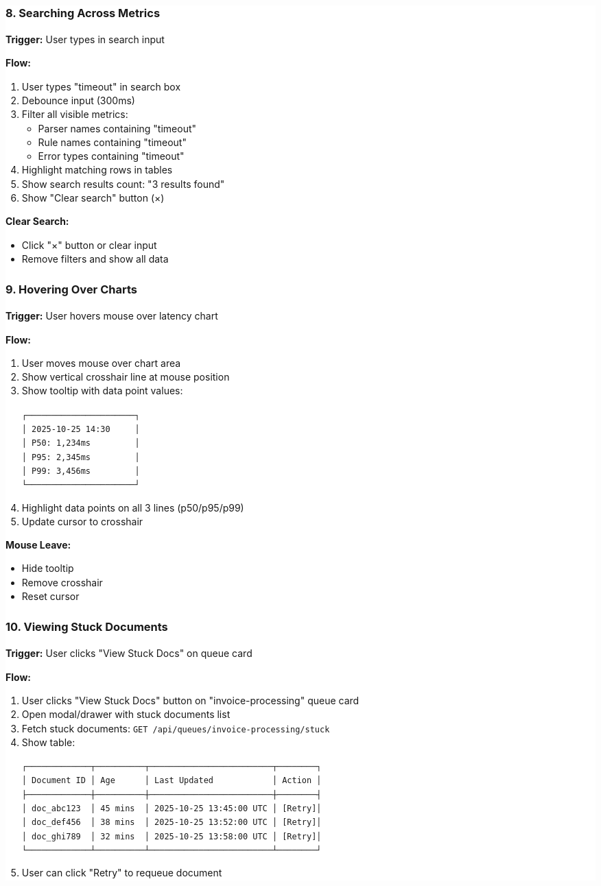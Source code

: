 ### 8. Searching Across Metrics

**Trigger:** User types in search input

**Flow:**
1. User types "timeout" in search box
2. Debounce input (300ms)
3. Filter all visible metrics:
   - Parser names containing "timeout"
   - Rule names containing "timeout"
   - Error types containing "timeout"
4. Highlight matching rows in tables
5. Show search results count: "3 results found"
6. Show "Clear search" button (×)

**Clear Search:**
- Click "×" button or clear input
- Remove filters and show all data

### 9. Hovering Over Charts

**Trigger:** User hovers mouse over latency chart

**Flow:**
1. User moves mouse over chart area
2. Show vertical crosshair line at mouse position
3. Show tooltip with data point values:
   ```
   ┌──────────────────────┐
   │ 2025-10-25 14:30     │
   │ P50: 1,234ms         │
   │ P95: 2,345ms         │
   │ P99: 3,456ms         │
   └──────────────────────┘
   ```
4. Highlight data points on all 3 lines (p50/p95/p99)
5. Update cursor to crosshair

**Mouse Leave:**
- Hide tooltip
- Remove crosshair
- Reset cursor

### 10. Viewing Stuck Documents

**Trigger:** User clicks "View Stuck Docs" on queue card

**Flow:**
1. User clicks "View Stuck Docs" button on "invoice-processing" queue card
2. Open modal/drawer with stuck documents list
3. Fetch stuck documents: `GET /api/queues/invoice-processing/stuck`
4. Show table:
   ```
   ┌─────────────┬──────────┬─────────────────────────┬────────┐
   │ Document ID │ Age      │ Last Updated            │ Action │
   ├─────────────┼──────────┼─────────────────────────┼────────┤
   │ doc_abc123  │ 45 mins  │ 2025-10-25 13:45:00 UTC │ [Retry]│
   │ doc_def456  │ 38 mins  │ 2025-10-25 13:52:00 UTC │ [Retry]│
   │ doc_ghi789  │ 32 mins  │ 2025-10-25 13:58:00 UTC │ [Retry]│
   └─────────────┴──────────┴─────────────────────────┴────────┘
   ```
5. User can click "Retry" to requeue document

